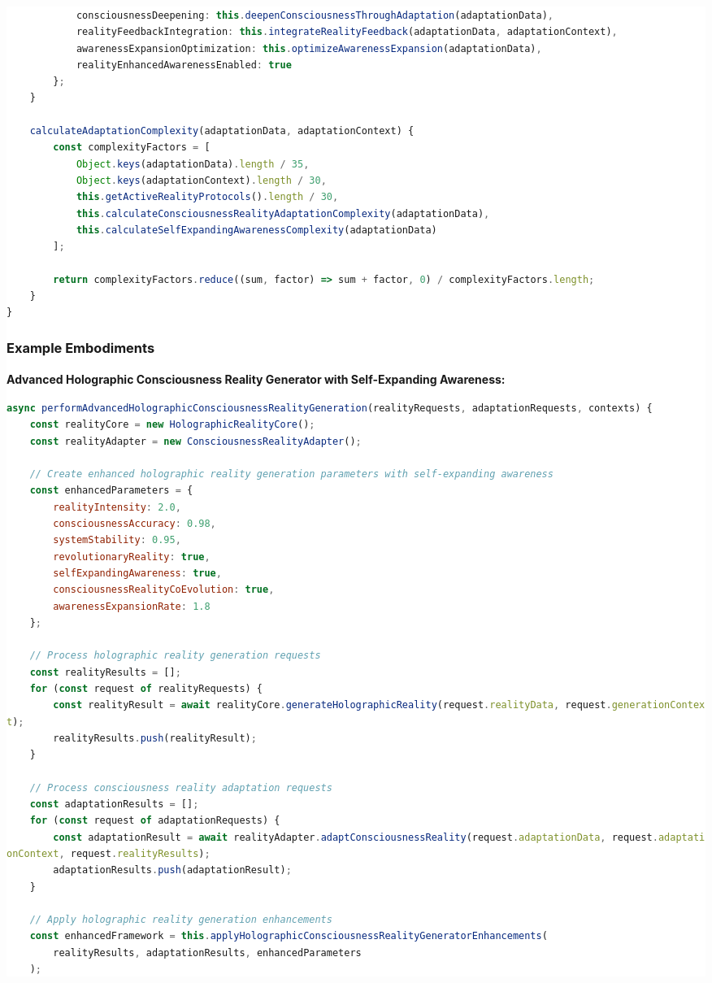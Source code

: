 ```javascript
            consciousnessDeepening: this.deepenConsciousnessThroughAdaptation(adaptationData),
            realityFeedbackIntegration: this.integrateRealityFeedback(adaptationData, adaptationContext),
            awarenessExpansionOptimization: this.optimizeAwarenessExpansion(adaptationData),
            realityEnhancedAwarenessEnabled: true
        };
    }

    calculateAdaptationComplexity(adaptationData, adaptationContext) {
        const complexityFactors = [
            Object.keys(adaptationData).length / 35,
            Object.keys(adaptationContext).length / 30,
            this.getActiveRealityProtocols().length / 30,
            this.calculateConsciousnessRealityAdaptationComplexity(adaptationData),
            this.calculateSelfExpandingAwarenessComplexity(adaptationData)
        ];

        return complexityFactors.reduce((sum, factor) => sum + factor, 0) / complexityFactors.length;
    }
}
```

### Example Embodiments

**Advanced Holographic Consciousness Reality Generator with Self-Expanding Awareness:**
```javascript
async performAdvancedHolographicConsciousnessRealityGeneration(realityRequests, adaptationRequests, contexts) {
    const realityCore = new HolographicRealityCore();
    const realityAdapter = new ConsciousnessRealityAdapter();

    // Create enhanced holographic reality generation parameters with self-expanding awareness
    const enhancedParameters = {
        realityIntensity: 2.0,
        consciousnessAccuracy: 0.98,
        systemStability: 0.95,
        revolutionaryReality: true,
        selfExpandingAwareness: true,
        consciousnessRealityCoEvolution: true,
        awarenessExpansionRate: 1.8
    };
    
    // Process holographic reality generation requests
    const realityResults = [];
    for (const request of realityRequests) {
        const realityResult = await realityCore.generateHolographicReality(request.realityData, request.generationContext);
        realityResults.push(realityResult);
    }
    
    // Process consciousness reality adaptation requests
    const adaptationResults = [];
    for (const request of adaptationRequests) {
        const adaptationResult = await realityAdapter.adaptConsciousnessReality(request.adaptationData, request.adaptationContext, request.realityResults);
        adaptationResults.push(adaptationResult);
    }
    
    // Apply holographic reality generation enhancements
    const enhancedFramework = this.applyHolographicConsciousnessRealityGeneratorEnhancements(
        realityResults, adaptationResults, enhancedParameters
    );
```